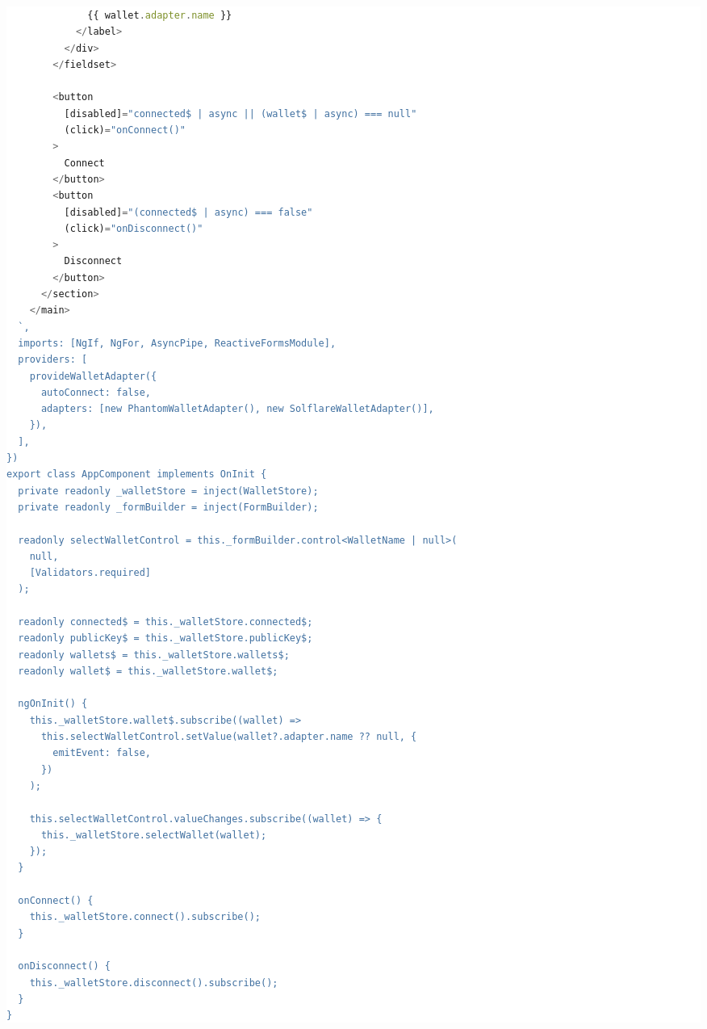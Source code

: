 ```ts
              {{ wallet.adapter.name }}
            </label>
          </div>
        </fieldset>

        <button
          [disabled]="connected$ | async || (wallet$ | async) === null"
          (click)="onConnect()"
        >
          Connect
        </button>
        <button
          [disabled]="(connected$ | async) === false"
          (click)="onDisconnect()"
        >
          Disconnect
        </button>
      </section>
    </main>
  `,
  imports: [NgIf, NgFor, AsyncPipe, ReactiveFormsModule],
  providers: [
    provideWalletAdapter({
      autoConnect: false,
      adapters: [new PhantomWalletAdapter(), new SolflareWalletAdapter()],
    }),
  ],
})
export class AppComponent implements OnInit {
  private readonly _walletStore = inject(WalletStore);
  private readonly _formBuilder = inject(FormBuilder);

  readonly selectWalletControl = this._formBuilder.control<WalletName | null>(
    null,
    [Validators.required]
  );

  readonly connected$ = this._walletStore.connected$;
  readonly publicKey$ = this._walletStore.publicKey$;
  readonly wallets$ = this._walletStore.wallets$;
  readonly wallet$ = this._walletStore.wallet$;

  ngOnInit() {
    this._walletStore.wallet$.subscribe((wallet) =>
      this.selectWalletControl.setValue(wallet?.adapter.name ?? null, {
        emitEvent: false,
      })
    );

    this.selectWalletControl.valueChanges.subscribe((wallet) => {
      this._walletStore.selectWallet(wallet);
    });
  }

  onConnect() {
    this._walletStore.connect().subscribe();
  }

  onDisconnect() {
    this._walletStore.disconnect().subscribe();
  }
}
```